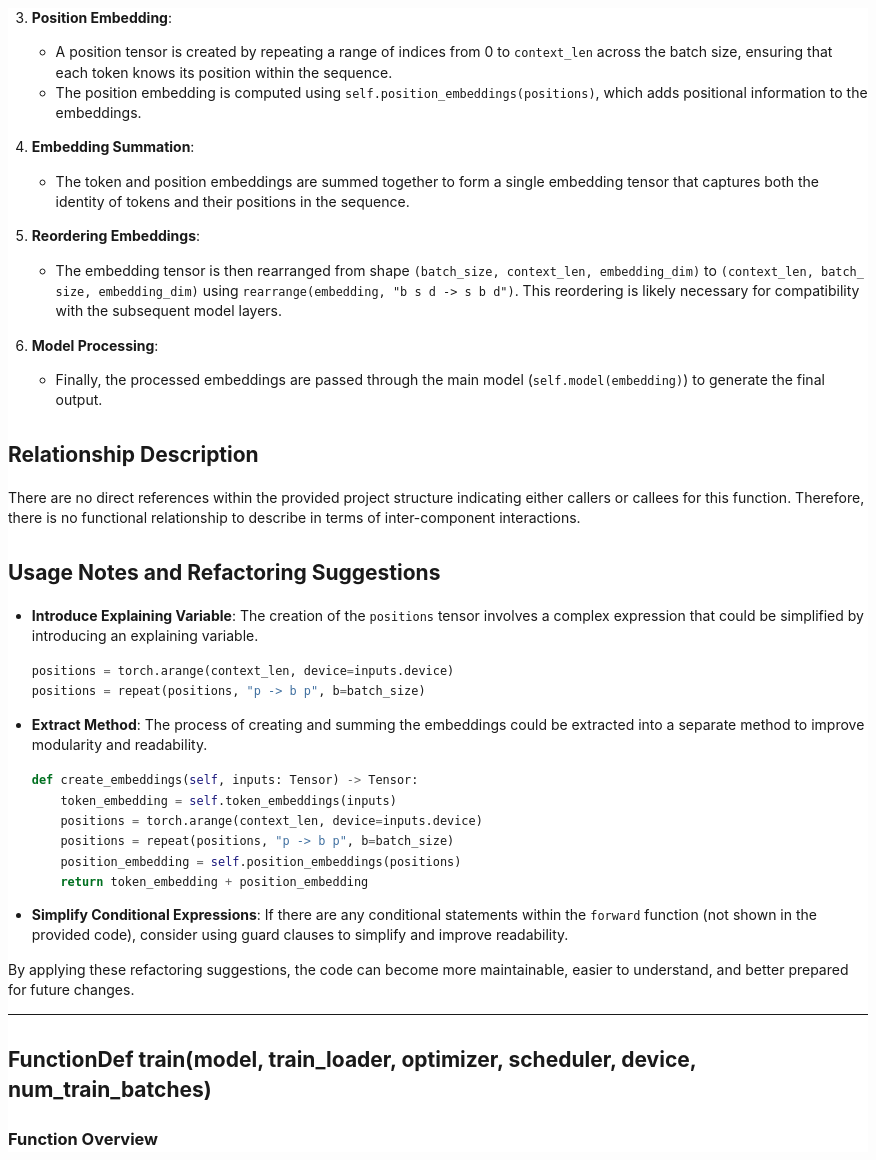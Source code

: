 3. **Position Embedding**:
   - A position tensor is created by repeating a range of indices from 0 to `context_len` across the batch size, ensuring that each token knows its position within the sequence.
   - The position embedding is computed using `self.position_embeddings(positions)`, which adds positional information to the embeddings.

4. **Embedding Summation**:
   - The token and position embeddings are summed together to form a single embedding tensor that captures both the identity of tokens and their positions in the sequence.

5. **Reordering Embeddings**:
   - The embedding tensor is then rearranged from shape `(batch_size, context_len, embedding_dim)` to `(context_len, batch_size, embedding_dim)` using `rearrange(embedding, "b s d -> s b d")`. This reordering is likely necessary for compatibility with the subsequent model layers.

6. **Model Processing**:
   - Finally, the processed embeddings are passed through the main model (`self.model(embedding)`) to generate the final output.

## Relationship Description

There are no direct references within the provided project structure indicating either callers or callees for this function. Therefore, there is no functional relationship to describe in terms of inter-component interactions.

## Usage Notes and Refactoring Suggestions

- **Introduce Explaining Variable**: The creation of the `positions` tensor involves a complex expression that could be simplified by introducing an explaining variable.
  
  ```python
  positions = torch.arange(context_len, device=inputs.device)
  positions = repeat(positions, "p -> b p", b=batch_size)
  ```

- **Extract Method**: The process of creating and summing the embeddings could be extracted into a separate method to improve modularity and readability.

  ```python
  def create_embeddings(self, inputs: Tensor) -> Tensor:
      token_embedding = self.token_embeddings(inputs)
      positions = torch.arange(context_len, device=inputs.device)
      positions = repeat(positions, "p -> b p", b=batch_size)
      position_embedding = self.position_embeddings(positions)
      return token_embedding + position_embedding
  ```

- **Simplify Conditional Expressions**: If there are any conditional statements within the `forward` function (not shown in the provided code), consider using guard clauses to simplify and improve readability.

By applying these refactoring suggestions, the code can become more maintainable, easier to understand, and better prepared for future changes.
***
## FunctionDef train(model, train_loader, optimizer, scheduler, device, num_train_batches)
### Function Overview
